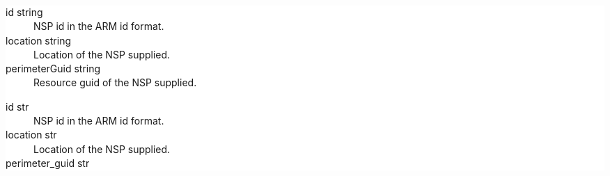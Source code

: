 </div>

<div>
<pulumi-choosable type="language" values="javascript,typescript">
<dl class="resources-properties"><dt class="property-required"
            title="Required">
        <span id="id_nodejs">
<a data-swiftype-name="resource-property" data-swiftype-type="text" href="#id_nodejs" style="color: inherit; text-decoration: inherit;">id</a>
</span>
        <span class="property-indicator"></span>
        <span class="property-type">string</span>
    </dt>
    <dd>NSP id in the ARM id format.</dd><dt class="property-required"
            title="Required">
        <span id="location_nodejs">
<a data-swiftype-name="resource-property" data-swiftype-type="text" href="#location_nodejs" style="color: inherit; text-decoration: inherit;">location</a>
</span>
        <span class="property-indicator"></span>
        <span class="property-type">string</span>
    </dt>
    <dd>Location of the NSP supplied.</dd><dt class="property-required"
            title="Required">
        <span id="perimeterguid_nodejs">
<a data-swiftype-name="resource-property" data-swiftype-type="text" href="#perimeterguid_nodejs" style="color: inherit; text-decoration: inherit;">perimeter<wbr>Guid</a>
</span>
        <span class="property-indicator"></span>
        <span class="property-type">string</span>
    </dt>
    <dd>Resource guid of the NSP supplied.</dd></dl>
</pulumi-choosable>
</div>

<div>
<pulumi-choosable type="language" values="python">
<dl class="resources-properties"><dt class="property-required"
            title="Required">
        <span id="id_python">
<a data-swiftype-name="resource-property" data-swiftype-type="text" href="#id_python" style="color: inherit; text-decoration: inherit;">id</a>
</span>
        <span class="property-indicator"></span>
        <span class="property-type">str</span>
    </dt>
    <dd>NSP id in the ARM id format.</dd><dt class="property-required"
            title="Required">
        <span id="location_python">
<a data-swiftype-name="resource-property" data-swiftype-type="text" href="#location_python" style="color: inherit; text-decoration: inherit;">location</a>
</span>
        <span class="property-indicator"></span>
        <span class="property-type">str</span>
    </dt>
    <dd>Location of the NSP supplied.</dd><dt class="property-required"
            title="Required">
        <span id="perimeter_guid_python">
<a data-swiftype-name="resource-property" data-swiftype-type="text" href="#perimeter_guid_python" style="color: inherit; text-decoration: inherit;">perimeter_<wbr>guid</a>
</span>
        <span class="property-indicator"></span>
        <span class="property-type">str</span>
    </dt>